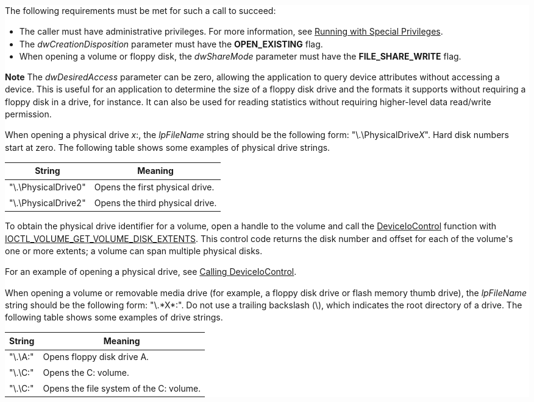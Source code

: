 The following requirements must be met for such a call to succeed:

* The caller must have administrative privileges. For more information, see
  [Running with Special Privileges](https://learn.microsoft.com/windows/desktop/SecBP/running-with-special-privileges).
* The *dwCreationDisposition* parameter must have the
  **OPEN_EXISTING** flag.
* When opening a volume or floppy disk, the *dwShareMode* parameter must have the
  **FILE_SHARE_WRITE** flag.

**Note** The *dwDesiredAccess* parameter can be zero, allowing the application to query
device attributes without accessing a device. This is useful for an application to determine the size of a
floppy disk drive and the formats it supports without requiring a floppy disk in a drive, for instance. It can
also be used for reading statistics without requiring higher-level data read/write permission.

When opening a physical drive *x*:, the
*lpFileName* string should be the following form:
"\\.\PhysicalDrive*X*". Hard disk numbers
start at zero. The following table shows some examples of physical drive strings.

| String | Meaning |
| --- | --- |
| "\\.\PhysicalDrive0" | Opens the first physical drive. |
| "\\.\PhysicalDrive2" | Opens the third physical drive. |

To obtain the physical drive identifier for a volume, open a handle to the volume and call the
[DeviceIoControl](https://learn.microsoft.com/windows/desktop/api/ioapiset/nf-ioapiset-deviceiocontrol) function with
[IOCTL_VOLUME_GET_VOLUME_DISK_EXTENTS](https://learn.microsoft.com/windows/desktop/api/winioctl/ni-winioctl-ioctl_volume_get_volume_disk_extents).
This control code returns the disk number and offset for each of the volume's one or more extents; a volume can
span multiple physical disks.

For an example of opening a physical drive, see
[Calling DeviceIoControl](https://learn.microsoft.com/windows/desktop/DevIO/calling-deviceiocontrol).

When opening a volume or removable media drive (for example, a floppy disk drive or flash memory thumb drive),
the *lpFileName* string should be the following form:
"\\.\*X*:". Do not use a trailing backslash
(\\), which indicates the root directory of a drive. The following table shows some examples of drive strings.

| String | Meaning |
| --- | --- |
| "\\.\A:" | Opens floppy disk drive A. |
| "\\.\C:" | Opens the C: volume. |
| "\\.\C:\" | Opens the file system of the C: volume. |
